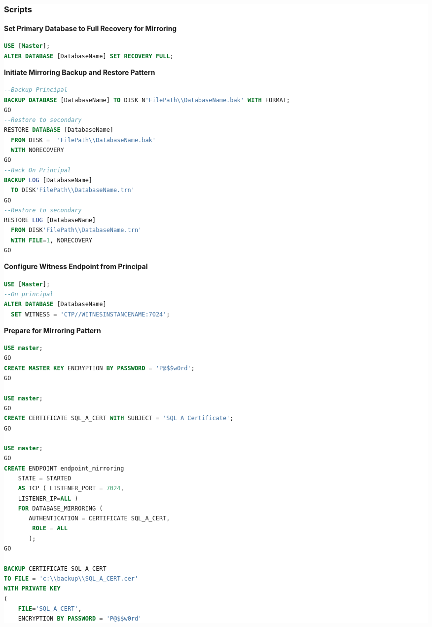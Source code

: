 ### Scripts
**Set Primary Database to Full Recovery for Mirroring**
```sql
USE [Master];
ALTER DATABASE [DatabaseName] SET RECOVERY FULL;
```
**Initiate Mirroring Backup and Restore Pattern**
```sql
--Backup Principal
BACKUP DATABASE [DatabaseName] TO DISK N'FilePath\\DatabaseName.bak' WITH FORMAT;
GO
--Restore to secondary
RESTORE DATABASE [DatabaseName]
  FROM DISK =  'FilePath\\DatabaseName.bak'
  WITH NORECOVERY
GO
--Back On Principal
BACKUP LOG [DatabaseName]
  TO DISK'FilePath\\DatabaseName.trn'
GO
--Restore to secondary
RESTORE LOG [DatabaseName]
  FROM DISK'FilePath\\DatabaseName.trn'
  WITH FILE=1, NORECOVERY
GO
```
**Configure Witness Endpoint from Principal**
```sql
USE [Master];
--On principal
ALTER DATABASE [DatabaseName]
  SET WITNESS = 'CTP//WITNESINSTANCENAME:7024';
```
**Prepare for Mirroring Pattern**
```sql
USE master;
GO
CREATE MASTER KEY ENCRYPTION BY PASSWORD = 'P@$$w0rd';
GO

USE master;
GO
CREATE CERTIFICATE SQL_A_CERT WITH SUBJECT = 'SQL A Certificate';
GO

USE master;
GO
CREATE ENDPOINT endpoint_mirroring  
    STATE = STARTED  
    AS TCP ( LISTENER_PORT = 7024,
	LISTENER_IP=ALL )  
    FOR DATABASE_MIRRORING (  
       AUTHENTICATION = CERTIFICATE SQL_A_CERT,
	   	ROLE = ALL
       );  
GO

BACKUP CERTIFICATE SQL_A_CERT
TO FILE = 'c:\\backup\\SQL_A_CERT.cer'
WITH PRIVATE KEY
(
    FILE='SQL_A_CERT',
    ENCRYPTION BY PASSWORD = 'P@$$w0rd'

```